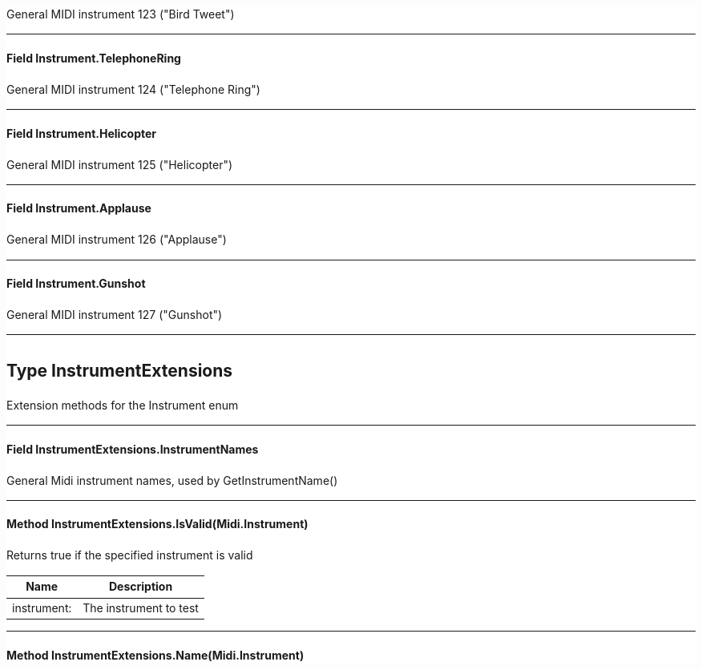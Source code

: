 General MIDI instrument 123 ("Bird Tweet")



---
#### Field Instrument.TelephoneRing

General MIDI instrument 124 ("Telephone Ring")



---
#### Field Instrument.Helicopter

General MIDI instrument 125 ("Helicopter")



---
#### Field Instrument.Applause

General MIDI instrument 126 ("Applause")



---
#### Field Instrument.Gunshot

General MIDI instrument 127 ("Gunshot")



---
## Type InstrumentExtensions

Extension methods for the Instrument enum



---
#### Field InstrumentExtensions.InstrumentNames

General Midi instrument names, used by GetInstrumentName()



---
#### Method InstrumentExtensions.IsValid(Midi.Instrument)

Returns true if the specified instrument is valid

|Name | Description |
|-----|------|
|instrument: | The instrument to test|


---
#### Method InstrumentExtensions.Name(Midi.Instrument)
